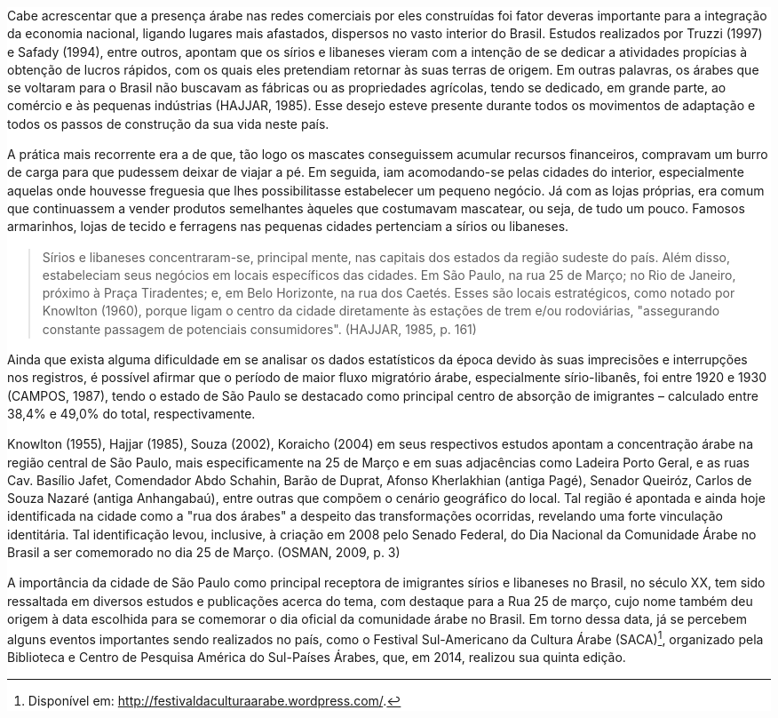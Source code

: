 Cabe acrescentar que a presença árabe nas redes comerciais por eles
construídas foi fator deveras importante para a integração da economia
nacional, ligando lugares mais afastados, dispersos no vasto interior do
Brasil. Estudos realizados por Truzzi (1997) e Safady (1994), entre
outros, apontam que os sírios e libaneses vieram com a intenção de se
dedicar a atividades propícias à obtenção de lucros rápidos, com os
quais eles pretendiam retornar às suas terras de origem. Em outras
palavras, os árabes que se voltaram para o Brasil não buscavam as
fábricas ou as propriedades agrícolas, tendo se dedicado, em grande
parte, ao comércio e às pequenas indústrias (HAJJAR, 1985). Esse desejo
esteve presente durante todos os movimentos de adaptação e todos os
passos de construção da sua vida neste país.

A prática mais recorrente era a de que, tão logo os mascates
conseguissem acumular recursos financeiros, compravam um burro de carga
para que pudessem deixar de viajar a pé. Em seguida, iam acomodando-se
pelas cidades do interior, especialmente aquelas onde houvesse freguesia
que lhes possibilitasse estabelecer um pequeno negócio. Já com as lojas
próprias, era comum que continuassem a vender produtos semelhantes
àqueles que costumavam mascatear, ou seja, de tudo um pouco. Famosos
armarinhos, lojas de tecido e ferragens nas pequenas cidades pertenciam
a sírios ou libaneses.

> Sírios e libaneses concentraram-se, principal mente, nas capitais dos
> estados da região sudeste do país. Além disso, estabeleciam seus
> negócios em locais específicos das cidades. Em São Paulo, na rua 25 de
> Março; no Rio de Janeiro, próximo à Praça Tiradentes; e, em Belo
> Horizonte, na rua dos Caetés. Esses são locais estratégicos, como
> notado por Knowlton (1960), porque ligam o centro da cidade
> diretamente às estações de trem e/ou rodoviárias, "assegurando
> constante passagem de potenciais consumidores". (HAJJAR, 1985, p. 161)

Ainda que exista alguma dificuldade em se analisar os dados estatísticos
da época devido às suas imprecisões e interrupções nos registros, é
possível afirmar que o período de maior fluxo migratório árabe,
especialmente sírio-libanês, foi entre 1920 e 1930 (CAMPOS, 1987), tendo
o estado de São Paulo se destacado como principal centro de absorção de
imigrantes – calculado entre 38,4% e 49,0% do total, respectivamente.

Knowlton (1955), Hajjar (1985), Souza (2002), Koraicho (2004) em seus
respectivos estudos apontam a concentração árabe na região central de
São Paulo, mais especificamente na 25 de Março e em suas adjacências
como Ladeira Porto Geral, e as ruas Cav. Basílio Jafet, Comendador Abdo
Schahin, Barão de Duprat, Afonso Kherlakhian (antiga Pagé), Senador
Queiróz, Carlos de Souza Nazaré (antiga Anhangabaú), entre outras que
compõem o cenário geográfico do local. Tal região é apontada e ainda
hoje identificada na cidade como a "rua dos árabes" a despeito das
transformações ocorridas, revelando uma forte vinculação identitária.
Tal identificação levou, inclusive, à criação em 2008 pelo Senado
Federal, do Dia Nacional da Comunidade Árabe no Brasil a ser comemorado
no dia 25 de Março. (OSMAN, 2009, p. 3)

A importância da cidade de São Paulo como principal receptora de
imigrantes sírios e libaneses no Brasil, no século XX, tem sido
ressaltada em diversos estudos e publicações acerca do tema, com
destaque para a Rua 25 de março, cujo nome também deu origem à data
escolhida para se comemorar o dia oficial da comunidade árabe no Brasil.
Em torno dessa data, já se percebem alguns eventos importantes sendo
realizados no país, como o Festival Sul-Americano da Cultura Árabe
(SACA)[^13], organizado pela Biblioteca e Centro de Pesquisa América do
Sul-Países Árabes, que, em 2014, realizou sua quinta edição.


[^1]: A Arábia é uma península da Ásia Ocidental, próxima da África.
[^2]: *Guide to Arab Culture: Health Care Delivery to the Arab
[^3]: O percentual de muçulmanos no mundo está previsto para atingir um
[^4]: Ao longo da pesquisa realizada entre 2011 e 2014, e que será
[^5]: República Federal Islâmica das Comores, também conhecido como
[^6]: Do ponto de vista político, até o século VI, os árabes se
[^17]: Dentre o conjunto de obras mencionadas pela autora, podemos citar:
[^7]: Artigo publicado pelo Instituto de Cultura Árabe ICArabe em 2009.
[^8]: Corroborando a informação dada por Zaidan, cabe mencionar que em
[^9]: Disponível em:
[^10]: "Os maronitas são ligados ao Vaticano, mas respeitam como
[^11]: A Síria só viria a se tornar independente em 17 de abril de 1946,
[^12]: No Brasil, associar turcos e árabes tornou-se comum devido ao
[^13]: Disponível em: <http://festivaldaculturaarabe.wordpress.com/>.
[^14]: Disponível em: <http://www.curta25.com.br/>. Acesso em: set. 2014.
[^15]: Disponível em:
[^16]: Trabalho apresentado na 26ª Reunião Brasileira de Antropologia,
[^17]: Disponível em:
[^17]: Conforme ressaltado no documento base do Seminário *Relações
[^18]: Disponível em:
[^19]: João Baptista de Medeiros Vargens, professor de árabe do
[^20]: A palavra "malê" vem do ioruba "imale". Era forma de se referir
[^21]: Grade de fasquias de madeira que se coloca no vão de janelas ou
[^22]: VILELA, Ivan. *A Viola. Ensaio elaborado especialmente para o